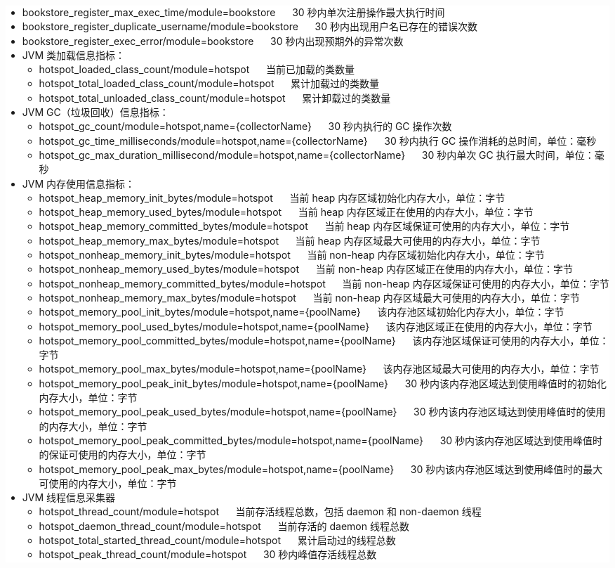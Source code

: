   * bookstore_register_max_exec_time/module=bookstore    &nbsp;&nbsp;&nbsp;&nbsp; 30 秒内单次注册操作最大执行时间
  * bookstore_register_duplicate_username/module=bookstore    &nbsp;&nbsp;&nbsp;&nbsp; 30 秒内出现用户名已存在的错误次数
  * bookstore_register_exec_error/module=bookstore    &nbsp;&nbsp;&nbsp;&nbsp; 30 秒内出现预期外的异常次数
* JVM 类加载信息指标：
  * hotspot_loaded_class_count/module=hotspot    &nbsp;&nbsp;&nbsp;&nbsp; 当前已加载的类数量
  * hotspot_total_loaded_class_count/module=hotspot    &nbsp;&nbsp;&nbsp;&nbsp; 累计加载过的类数量
  * hotspot_total_unloaded_class_count/module=hotspot    &nbsp;&nbsp;&nbsp;&nbsp; 累计卸载过的类数量
* JVM GC（垃圾回收）信息指标：
  * hotspot_gc_count/module=hotspot,name={collectorName}    &nbsp;&nbsp;&nbsp;&nbsp; 30 秒内执行的 GC 操作次数
  * hotspot_gc_time_milliseconds/module=hotspot,name={collectorName}    &nbsp;&nbsp;&nbsp;&nbsp; 30 秒内执行 GC 操作消耗的总时间，单位：毫秒
  * hotspot_gc_max_duration_millisecond/module=hotspot,name={collectorName}    &nbsp;&nbsp;&nbsp;&nbsp; 30 秒内单次 GC 执行最大时间，单位：毫秒
* JVM 内存使用信息指标：
  * hotspot_heap_memory_init_bytes/module=hotspot    &nbsp;&nbsp;&nbsp;&nbsp; 当前 heap 内存区域初始化内存大小，单位：字节
  * hotspot_heap_memory_used_bytes/module=hotspot    &nbsp;&nbsp;&nbsp;&nbsp; 当前 heap 内存区域正在使用的内存大小，单位：字节
  * hotspot_heap_memory_committed_bytes/module=hotspot    &nbsp;&nbsp;&nbsp;&nbsp; 当前 heap 内存区域保证可使用的内存大小，单位：字节
  * hotspot_heap_memory_max_bytes/module=hotspot    &nbsp;&nbsp;&nbsp;&nbsp; 当前 heap 内存区域最大可使用的内存大小，单位：字节
  * hotspot_nonheap_memory_init_bytes/module=hotspot    &nbsp;&nbsp;&nbsp;&nbsp; 当前 non-heap 内存区域初始化内存大小，单位：字节
  * hotspot_nonheap_memory_used_bytes/module=hotspot    &nbsp;&nbsp;&nbsp;&nbsp; 当前 non-heap 内存区域正在使用的内存大小，单位：字节
  * hotspot_nonheap_memory_committed_bytes/module=hotspot    &nbsp;&nbsp;&nbsp;&nbsp; 当前 non-heap 内存区域保证可使用的内存大小，单位：字节
  * hotspot_nonheap_memory_max_bytes/module=hotspot    &nbsp;&nbsp;&nbsp;&nbsp; 当前 non-heap 内存区域最大可使用的内存大小，单位：字节
  * hotspot_memory_pool_init_bytes/module=hotspot,name={poolName}    &nbsp;&nbsp;&nbsp;&nbsp; 该内存池区域初始化内存大小，单位：字节
  * hotspot_memory_pool_used_bytes/module=hotspot,name={poolName}    &nbsp;&nbsp;&nbsp;&nbsp; 该内存池区域正在使用的内存大小，单位：字节
  * hotspot_memory_pool_committed_bytes/module=hotspot,name={poolName}    &nbsp;&nbsp;&nbsp;&nbsp; 该内存池区域保证可使用的内存大小，单位：字节
  * hotspot_memory_pool_max_bytes/module=hotspot,name={poolName}    &nbsp;&nbsp;&nbsp;&nbsp; 该内存池区域最大可使用的内存大小，单位：字节
  * hotspot_memory_pool_peak_init_bytes/module=hotspot,name={poolName}    &nbsp;&nbsp;&nbsp;&nbsp; 30 秒内该内存池区域达到使用峰值时的初始化内存大小，单位：字节
  * hotspot_memory_pool_peak_used_bytes/module=hotspot,name={poolName}    &nbsp;&nbsp;&nbsp;&nbsp; 30 秒内该内存池区域达到使用峰值时的使用的内存大小，单位：字节
  * hotspot_memory_pool_peak_committed_bytes/module=hotspot,name={poolName}    &nbsp;&nbsp;&nbsp;&nbsp; 30 秒内该内存池区域达到使用峰值时的保证可使用的内存大小，单位：字节
  * hotspot_memory_pool_peak_max_bytes/module=hotspot,name={poolName}    &nbsp;&nbsp;&nbsp;&nbsp; 30 秒内该内存池区域达到使用峰值时的最大可使用的内存大小，单位：字节
* JVM 线程信息采集器
  * hotspot_thread_count/module=hotspot    &nbsp;&nbsp;&nbsp;&nbsp; 当前存活线程总数，包括 daemon 和 non-daemon 线程
  * hotspot_daemon_thread_count/module=hotspot    &nbsp;&nbsp;&nbsp;&nbsp; 当前存活的 daemon 线程总数  
  * hotspot_total_started_thread_count/module=hotspot    &nbsp;&nbsp;&nbsp;&nbsp; 累计启动过的线程总数
  * hotspot_peak_thread_count/module=hotspot    &nbsp;&nbsp;&nbsp;&nbsp; 30 秒内峰值存活线程总数
  